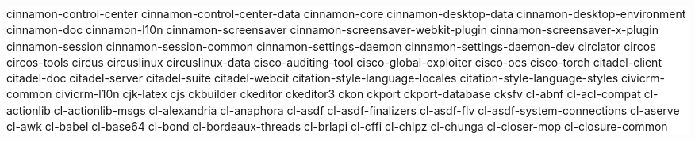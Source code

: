 cinnamon-control-center
cinnamon-control-center-data
cinnamon-core
cinnamon-desktop-data
cinnamon-desktop-environment
cinnamon-doc
cinnamon-l10n
cinnamon-screensaver
cinnamon-screensaver-webkit-plugin
cinnamon-screensaver-x-plugin
cinnamon-session
cinnamon-session-common
cinnamon-settings-daemon
cinnamon-settings-daemon-dev
circlator
circos
circos-tools
circus
circuslinux
circuslinux-data
cisco-auditing-tool
cisco-global-exploiter
cisco-ocs
cisco-torch
citadel-client
citadel-doc
citadel-server
citadel-suite
citadel-webcit
citation-style-language-locales
citation-style-language-styles
civicrm-common
civicrm-l10n
cjk-latex
cjs
ckbuilder
ckeditor
ckeditor3
ckon
ckport
ckport-database
cksfv
cl-abnf
cl-acl-compat
cl-actionlib
cl-actionlib-msgs
cl-alexandria
cl-anaphora
cl-asdf
cl-asdf-finalizers
cl-asdf-flv
cl-asdf-system-connections
cl-aserve
cl-awk
cl-babel
cl-base64
cl-bond
cl-bordeaux-threads
cl-brlapi
cl-cffi
cl-chipz
cl-chunga
cl-closer-mop
cl-closure-common